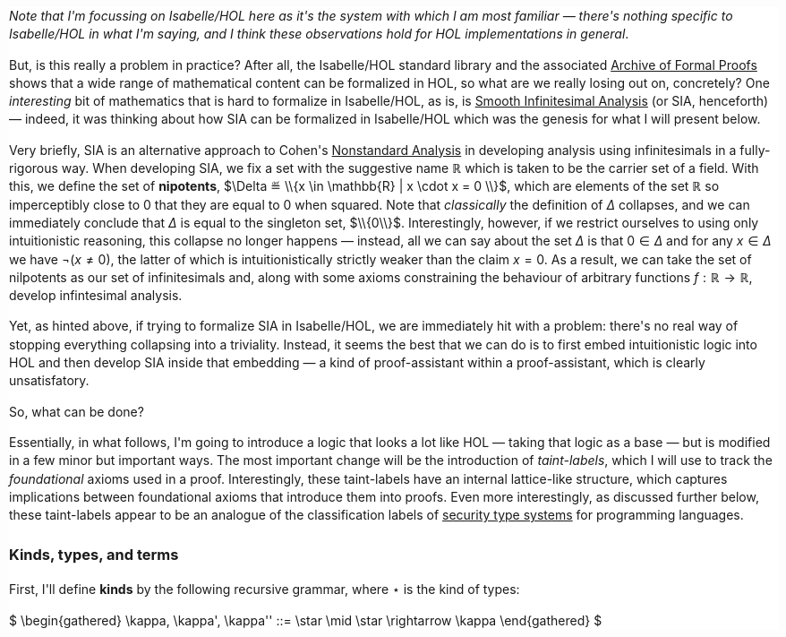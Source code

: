 *Note that I'm focussing on Isabelle/HOL here as it's the system with which I am most familiar &mdash; there's nothing specific to Isabelle/HOL in what I'm saying, and I think these observations hold for HOL implementations in general*.

But, is this really a problem in practice?
After all, the Isabelle/HOL standard library and the associated [Archive of Formal Proofs](https://isa-afp.org) shows that a wide range of mathematical content can be formalized in HOL, so what are we really losing out on, concretely?
One *interesting* bit of mathematics that is hard to formalize in Isabelle/HOL, as is, is [Smooth Infinitesimal Analysis](https://en.wikipedia.org/wiki/Smooth_infinitesimal_analysis) (or SIA, henceforth) &mdash; indeed, it was thinking about how SIA can be formalized in Isabelle/HOL which was the genesis for what I will present below.

Very briefly, SIA is an alternative approach to Cohen's [Nonstandard Analysis](https://en.wikipedia.org/wiki/Nonstandard_analysis) in developing analysis using infinitesimals in a fully-rigorous way.
When developing SIA, we fix a set with the suggestive name $\mathbb{R}$ which is taken to be the carrier set of a field.
With this, we define the set of **nipotents**, $\Delta ≝ \\{x \in \mathbb{R} | x \cdot x = 0 \\}$, which are elements of the set $\mathbb{R}$ so imperceptibly close to $0$ that they are equal to $0$ when squared.
Note that *classically* the definition of $\Delta$ collapses, and we can immediately conclude that $\Delta$ is equal to the singleton set, $\\{0\\}$.
Interestingly, however, if we restrict ourselves to using only intuitionistic reasoning, this collapse no longer happens &mdash; instead, all we can say about the set $\Delta$ is that $0 \in \Delta$ and for any $x \in \Delta$ we have $\neg(x \neq 0)$, the latter of which is intuitionistically strictly weaker than the claim $x = 0$.
As a result, we can take the set of nilpotents as our set of infinitesimals and, along with some axioms constraining the behaviour of arbitrary functions $f : \mathbb{R} \rightarrow \mathbb{R}$, develop infintesimal analysis.

Yet, as hinted above, if trying to formalize SIA in Isabelle/HOL, we are immediately hit with a problem: there's no real way of stopping everything collapsing into a triviality.
Instead, it seems the best that we can do is to first embed intuitionistic logic into HOL and then develop SIA inside that embedding &mdash; a kind of proof-assistant within a proof-assistant, which is clearly unsatisfatory.

So, what can be done?

Essentially, in what follows, I'm going to introduce a logic that looks a lot like HOL &mdash; taking that logic as a base &mdash; but is modified in a few minor but important ways.
The most important change will be the introduction of *taint-labels*, which I will use to track the *foundational* axioms used in a proof.
Interestingly, these taint-labels have an internal lattice-like structure, which captures implications between foundational axioms that introduce them into proofs.
Even more interestingly, as discussed further below, these taint-labels appear to be an analogue of the classification labels of [security type systems](https://en.wikipedia.org/wiki/Security_type_system) for programming languages.

### Kinds, types, and terms

First, I'll define **kinds** by the following recursive grammar, where $\star$ is the kind of types:

$
\begin{gathered}
\kappa, \kappa', \kappa'' ::= \star \mid \star \rightarrow \kappa
\end{gathered}
$
